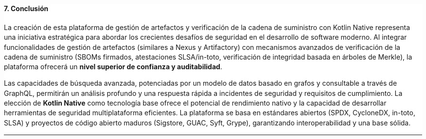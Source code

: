 #### **7. Conclusión**

La creación de esta plataforma de gestión de artefactos y verificación de la cadena de suministro con Kotlin Native representa una iniciativa estratégica para abordar los crecientes desafíos de seguridad en el desarrollo de software moderno. Al integrar funcionalidades de gestión de artefactos (similares a Nexus y Artifactory) con mecanismos avanzados de verificación de la cadena de suministro (SBOMs firmados, atestaciones SLSA/in-toto, verificación de integridad basada en árboles de Merkle), la plataforma ofrecerá un **nivel superior de confianza y auditabilidad**.

Las capacidades de búsqueda avanzada, potenciadas por un modelo de datos basado en grafos y consultable a través de GraphQL, permitirán un análisis profundo y una respuesta rápida a incidentes de seguridad y requisitos de cumplimiento. La elección de **Kotlin Native** como tecnología base ofrece el potencial de rendimiento nativo y la capacidad de desarrollar herramientas de seguridad multiplataforma eficientes. La plataforma se basa en estándares abiertos (SPDX, CycloneDX, in-toto, SLSA) y proyectos de código abierto maduros (Sigstore, GUAC, Syft, Grype), garantizando interoperabilidad y una base sólida.

---